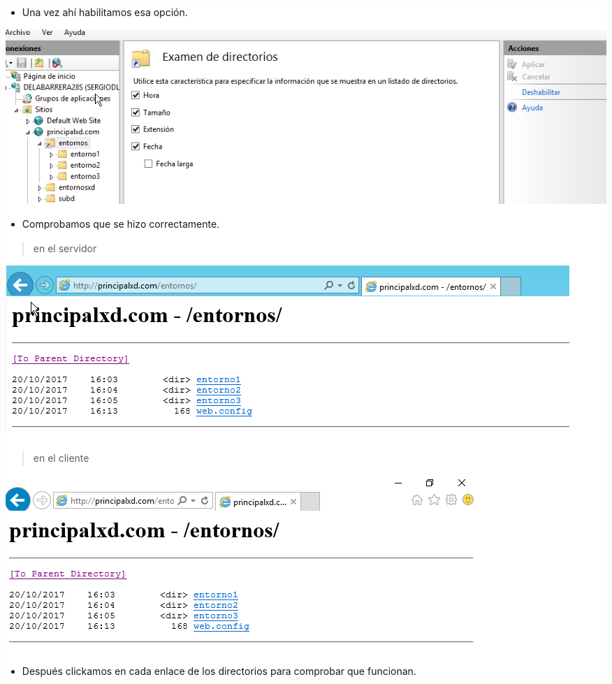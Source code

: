 * Una vez ahí habilitamos esa opción.

![imagen](./images/captura56.PNG)

* Comprobamos que se hizo correctamente.

>en el servidor

![imagen](./images/captura50.PNG)

> en el cliente

![imagen](./images/captura51.PNG)

* Después clickamos en cada enlace de los directorios para comprobar que funcionan.
